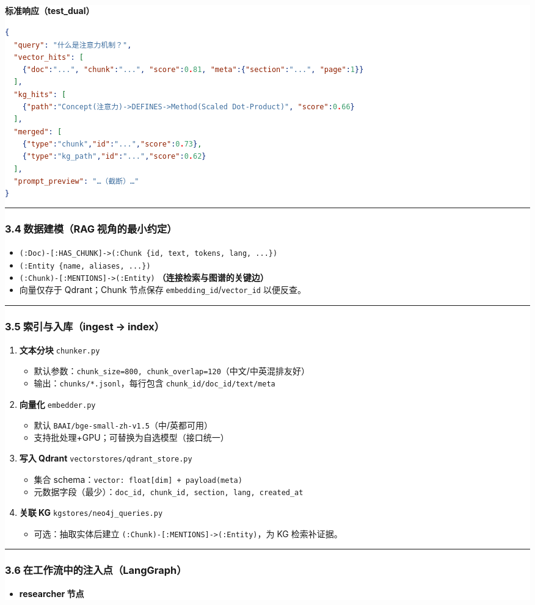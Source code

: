 **标准响应（test\_dual）**

```json
{
  "query": "什么是注意力机制？",
  "vector_hits": [
    {"doc":"...", "chunk":"...", "score":0.81, "meta":{"section":"...", "page":1}}
  ],
  "kg_hits": [
    {"path":"Concept(注意力)->DEFINES->Method(Scaled Dot-Product)", "score":0.66}
  ],
  "merged": [
    {"type":"chunk","id":"...","score":0.73},
    {"type":"kg_path","id":"...","score":0.62}
  ],
  "prompt_preview": "…（截断）…"
}
```

---

### 3.4 数据建模（RAG 视角的最小约定）

* `(:Doc)-[:HAS_CHUNK]->(:Chunk {id, text, tokens, lang, ...})`
* `(:Entity {name, aliases, ...})`
* `(:Chunk)-[:MENTIONS]->(:Entity)` **（连接检索与图谱的关键边）**
* 向量仅存于 Qdrant；Chunk 节点保存 `embedding_id`/`vector_id` 以便反查。

---

### 3.5 索引与入库（ingest → index）

1. **文本分块** `chunker.py`

   * 默认参数：`chunk_size=800, chunk_overlap=120`（中文/中英混排友好）
   * 输出：`chunks/*.jsonl`，每行包含 `chunk_id/doc_id/text/meta`

2. **向量化** `embedder.py`

   * 默认 `BAAI/bge-small-zh-v1.5`（中/英都可用）
   * 支持批处理+GPU；可替换为自选模型（接口统一）

3. **写入 Qdrant** `vectorstores/qdrant_store.py`

   * 集合 schema：`vector: float[dim] + payload(meta)`
   * 元数据字段（最少）：`doc_id, chunk_id, section, lang, created_at`

4. **关联 KG** `kgstores/neo4j_queries.py`

   * 可选：抽取实体后建立 `(:Chunk)-[:MENTIONS]->(:Entity)`，为 KG 检索补证据。

---

### 3.6 在工作流中的注入点（LangGraph）

* **researcher 节点**
